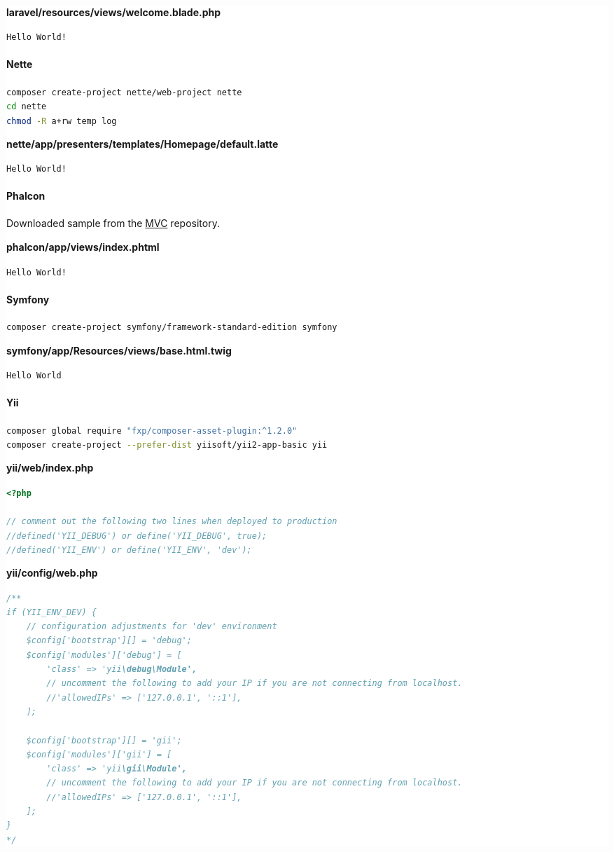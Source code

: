 **laravel/resources/views/welcome.blade.php**
```html
Hello World!
```

#### Nette
```bash
composer create-project nette/web-project nette
cd nette
chmod -R a+rw temp log
```

**nette/app/presenters/templates/Homepage/default.latte**
```html
Hello World!
```

#### Phalcon
Downloaded sample from the [MVC](https://github.com/phalcon/mvc/tree/master/single) repository.

**phalcon/app/views/index.phtml**
```html
Hello World!
```

#### Symfony
```bash
composer create-project symfony/framework-standard-edition symfony
```

**symfony/app/Resources/views/base.html.twig**
```html
Hello World
```

#### Yii
```bash
composer global require "fxp/composer-asset-plugin:^1.2.0"
composer create-project --prefer-dist yiisoft/yii2-app-basic yii
```
**yii/web/index.php**
```php
<?php

// comment out the following two lines when deployed to production
//defined('YII_DEBUG') or define('YII_DEBUG', true);
//defined('YII_ENV') or define('YII_ENV', 'dev');
```

**yii/config/web.php**
```php
/**
if (YII_ENV_DEV) {
    // configuration adjustments for 'dev' environment
    $config['bootstrap'][] = 'debug';
    $config['modules']['debug'] = [
        'class' => 'yii\debug\Module',
        // uncomment the following to add your IP if you are not connecting from localhost.
        //'allowedIPs' => ['127.0.0.1', '::1'],
    ];

    $config['bootstrap'][] = 'gii';
    $config['modules']['gii'] = [
        'class' => 'yii\gii\Module',
        // uncomment the following to add your IP if you are not connecting from localhost.
        //'allowedIPs' => ['127.0.0.1', '::1'],
    ];
}
*/
```